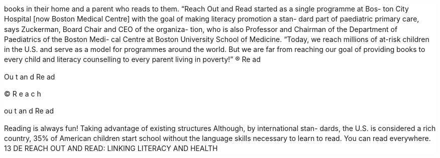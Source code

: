 books in their home and a parent 
who reads to them. 
“Reach Out and Read started 
as a single programme at Bos- 
ton City Hospital [now Boston 
Medical Centre] with the goal of 
making literacy promotion a stan- 
dard part of paediatric primary 
care, says Zuckerman, Board 
Chair and CEO of the organiza- 
tion, who is also Professor and 
Chairman of the Department of 
Paediatrics of the Boston Medi- 
cal Centre at Boston University 
School of Medicine. “Today, we 
reach millions of at-risk children 
in the U.S. and serve as a model 
for programmes around the world. 
But we are far from reaching our 
goal of providing books to every 
child and literacy counselling to 
every parent living in poverty!” 
® 
Re
ad
 
Ou
t 
an
d 
Re
ad
 
© 
R
e
a
c
h
 
ou
t 
an
d 
Re
ad
 
    
    
   
Reading is always fun! 
Taking advantage 
of existing structures 
Although, by international stan- 
dards, the U.S. is considered a rich 
country, 35% of American children 
start school without the language 
skills necessary to learn to read. 
You can read everywhere. 
13 
DE
REACH OUT AND READ: LINKING LITERACY AND HEALTH 
  